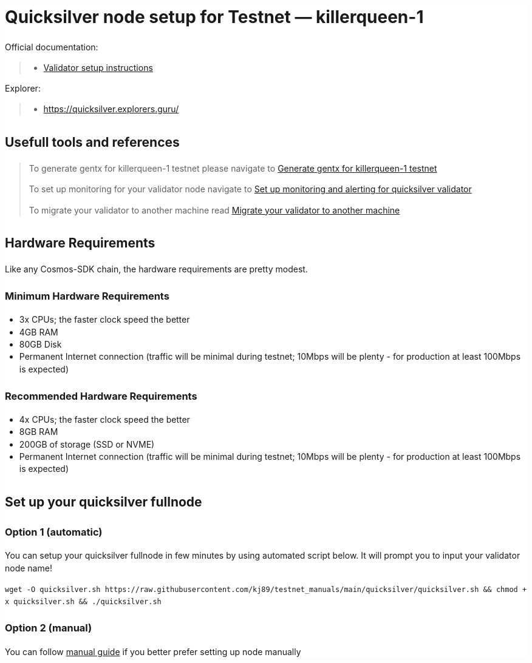 
# Quicksilver node setup for Testnet — killerqueen-1

Official documentation:
>- [Validator setup instructions](https://github.com/ingenuity-build/testnets)

Explorer:
>-  https://quicksilver.explorers.guru/

## Usefull tools and references
> To generate gentx for killerqueen-1 testnet please navigate to [Generate gentx for killerqueen-1 testnet](https://github.com/kj89/testnet_manuals/blob/main/quicksilver/gentx/README.md)
>
> To set up monitoring for your validator node navigate to [Set up monitoring and alerting for quicksilver validator](https://github.com/kj89/testnet_manuals/blob/main/quicksilver/monitoring/README.md)
>
> To migrate your validator to another machine read [Migrate your validator to another machine](https://github.com/kj89/testnet_manuals/blob/main/quicksilver/migrate_validator.md)

## Hardware Requirements
Like any Cosmos-SDK chain, the hardware requirements are pretty modest.

### Minimum Hardware Requirements
 - 3x CPUs; the faster clock speed the better
 - 4GB RAM
 - 80GB Disk
 - Permanent Internet connection (traffic will be minimal during testnet; 10Mbps will be plenty - for production at least 100Mbps is expected)

### Recommended Hardware Requirements 
 - 4x CPUs; the faster clock speed the better
 - 8GB RAM
 - 200GB of storage (SSD or NVME)
 - Permanent Internet connection (traffic will be minimal during testnet; 10Mbps will be plenty - for production at least 100Mbps is expected)

## Set up your quicksilver fullnode
### Option 1 (automatic)
You can setup your quicksilver fullnode in few minutes by using automated script below. It will prompt you to input your validator node name!
```
wget -O quicksilver.sh https://raw.githubusercontent.com/kj89/testnet_manuals/main/quicksilver/quicksilver.sh && chmod +x quicksilver.sh && ./quicksilver.sh
```

### Option 2 (manual)
You can follow [manual guide](https://github.com/kj89/testnet_manuals/blob/main/quicksilver/manual_install.md) if you better prefer setting up node manually
